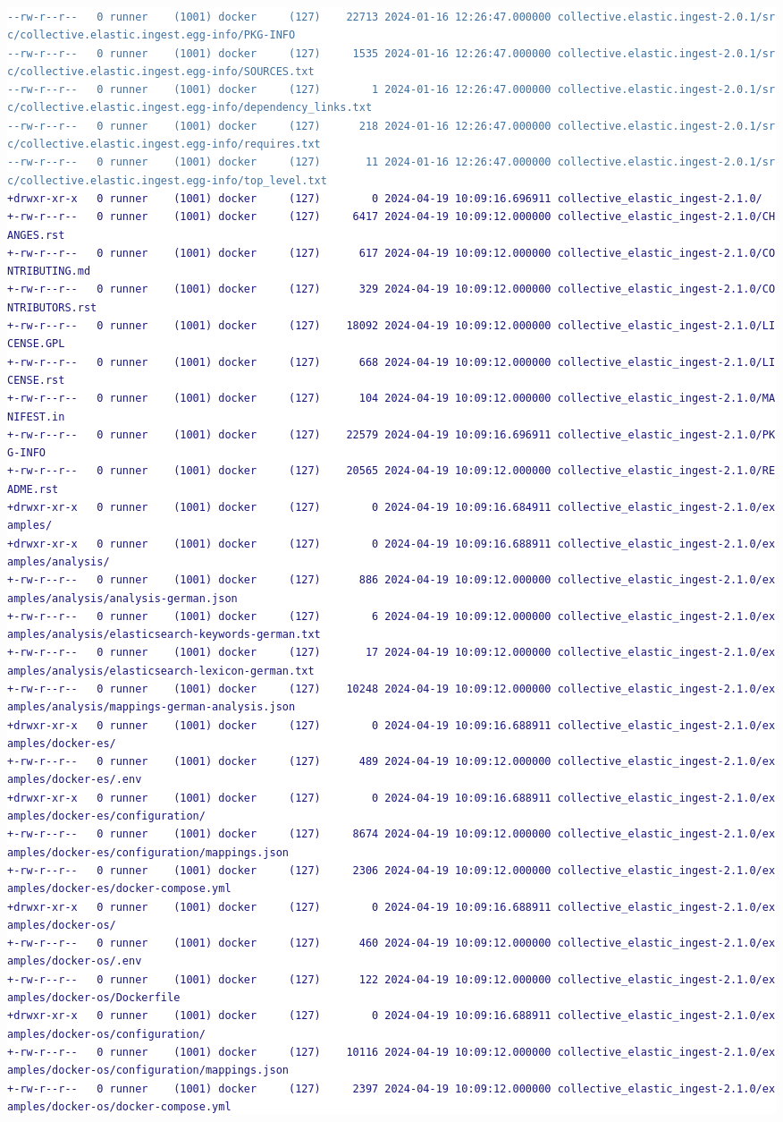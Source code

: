 ```diff
--rw-r--r--   0 runner    (1001) docker     (127)    22713 2024-01-16 12:26:47.000000 collective.elastic.ingest-2.0.1/src/collective.elastic.ingest.egg-info/PKG-INFO
--rw-r--r--   0 runner    (1001) docker     (127)     1535 2024-01-16 12:26:47.000000 collective.elastic.ingest-2.0.1/src/collective.elastic.ingest.egg-info/SOURCES.txt
--rw-r--r--   0 runner    (1001) docker     (127)        1 2024-01-16 12:26:47.000000 collective.elastic.ingest-2.0.1/src/collective.elastic.ingest.egg-info/dependency_links.txt
--rw-r--r--   0 runner    (1001) docker     (127)      218 2024-01-16 12:26:47.000000 collective.elastic.ingest-2.0.1/src/collective.elastic.ingest.egg-info/requires.txt
--rw-r--r--   0 runner    (1001) docker     (127)       11 2024-01-16 12:26:47.000000 collective.elastic.ingest-2.0.1/src/collective.elastic.ingest.egg-info/top_level.txt
+drwxr-xr-x   0 runner    (1001) docker     (127)        0 2024-04-19 10:09:16.696911 collective_elastic_ingest-2.1.0/
+-rw-r--r--   0 runner    (1001) docker     (127)     6417 2024-04-19 10:09:12.000000 collective_elastic_ingest-2.1.0/CHANGES.rst
+-rw-r--r--   0 runner    (1001) docker     (127)      617 2024-04-19 10:09:12.000000 collective_elastic_ingest-2.1.0/CONTRIBUTING.md
+-rw-r--r--   0 runner    (1001) docker     (127)      329 2024-04-19 10:09:12.000000 collective_elastic_ingest-2.1.0/CONTRIBUTORS.rst
+-rw-r--r--   0 runner    (1001) docker     (127)    18092 2024-04-19 10:09:12.000000 collective_elastic_ingest-2.1.0/LICENSE.GPL
+-rw-r--r--   0 runner    (1001) docker     (127)      668 2024-04-19 10:09:12.000000 collective_elastic_ingest-2.1.0/LICENSE.rst
+-rw-r--r--   0 runner    (1001) docker     (127)      104 2024-04-19 10:09:12.000000 collective_elastic_ingest-2.1.0/MANIFEST.in
+-rw-r--r--   0 runner    (1001) docker     (127)    22579 2024-04-19 10:09:16.696911 collective_elastic_ingest-2.1.0/PKG-INFO
+-rw-r--r--   0 runner    (1001) docker     (127)    20565 2024-04-19 10:09:12.000000 collective_elastic_ingest-2.1.0/README.rst
+drwxr-xr-x   0 runner    (1001) docker     (127)        0 2024-04-19 10:09:16.684911 collective_elastic_ingest-2.1.0/examples/
+drwxr-xr-x   0 runner    (1001) docker     (127)        0 2024-04-19 10:09:16.688911 collective_elastic_ingest-2.1.0/examples/analysis/
+-rw-r--r--   0 runner    (1001) docker     (127)      886 2024-04-19 10:09:12.000000 collective_elastic_ingest-2.1.0/examples/analysis/analysis-german.json
+-rw-r--r--   0 runner    (1001) docker     (127)        6 2024-04-19 10:09:12.000000 collective_elastic_ingest-2.1.0/examples/analysis/elasticsearch-keywords-german.txt
+-rw-r--r--   0 runner    (1001) docker     (127)       17 2024-04-19 10:09:12.000000 collective_elastic_ingest-2.1.0/examples/analysis/elasticsearch-lexicon-german.txt
+-rw-r--r--   0 runner    (1001) docker     (127)    10248 2024-04-19 10:09:12.000000 collective_elastic_ingest-2.1.0/examples/analysis/mappings-german-analysis.json
+drwxr-xr-x   0 runner    (1001) docker     (127)        0 2024-04-19 10:09:16.688911 collective_elastic_ingest-2.1.0/examples/docker-es/
+-rw-r--r--   0 runner    (1001) docker     (127)      489 2024-04-19 10:09:12.000000 collective_elastic_ingest-2.1.0/examples/docker-es/.env
+drwxr-xr-x   0 runner    (1001) docker     (127)        0 2024-04-19 10:09:16.688911 collective_elastic_ingest-2.1.0/examples/docker-es/configuration/
+-rw-r--r--   0 runner    (1001) docker     (127)     8674 2024-04-19 10:09:12.000000 collective_elastic_ingest-2.1.0/examples/docker-es/configuration/mappings.json
+-rw-r--r--   0 runner    (1001) docker     (127)     2306 2024-04-19 10:09:12.000000 collective_elastic_ingest-2.1.0/examples/docker-es/docker-compose.yml
+drwxr-xr-x   0 runner    (1001) docker     (127)        0 2024-04-19 10:09:16.688911 collective_elastic_ingest-2.1.0/examples/docker-os/
+-rw-r--r--   0 runner    (1001) docker     (127)      460 2024-04-19 10:09:12.000000 collective_elastic_ingest-2.1.0/examples/docker-os/.env
+-rw-r--r--   0 runner    (1001) docker     (127)      122 2024-04-19 10:09:12.000000 collective_elastic_ingest-2.1.0/examples/docker-os/Dockerfile
+drwxr-xr-x   0 runner    (1001) docker     (127)        0 2024-04-19 10:09:16.688911 collective_elastic_ingest-2.1.0/examples/docker-os/configuration/
+-rw-r--r--   0 runner    (1001) docker     (127)    10116 2024-04-19 10:09:12.000000 collective_elastic_ingest-2.1.0/examples/docker-os/configuration/mappings.json
+-rw-r--r--   0 runner    (1001) docker     (127)     2397 2024-04-19 10:09:12.000000 collective_elastic_ingest-2.1.0/examples/docker-os/docker-compose.yml
```